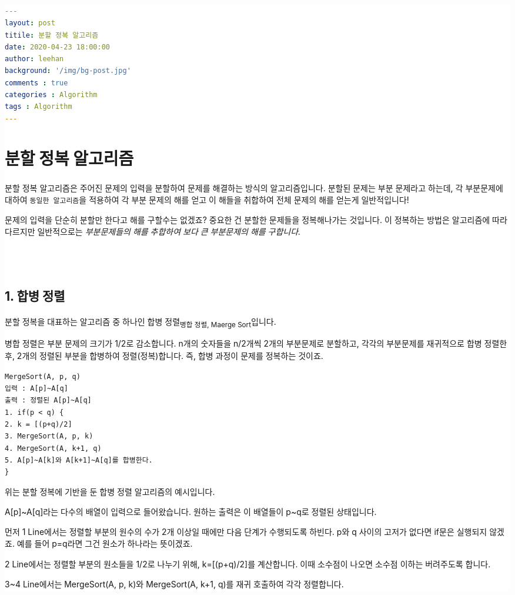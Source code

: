 ```yaml
---
layout: post
titile: 분할 정복 알고리즘
date: 2020-04-23 18:00:00
author: leehan
background: '/img/bg-post.jpg'
comments : true
categories : Algorithm
tags : Algorithm
---
```




# 분할 정복 알고리즘

분할 정복 알고리즘은 주어진 문제의 입력을 분할하여 문제를 해결하는 방식의 알고리즘입니다. 분할된 문제는 부분 문제라고 하는데, 각 부분문제에 대하여 `동일한 알고리즘`을 적용하여 각 부분 문제의 해를 얻고 이 해들을 취합하여 전체 문제의 해를 얻는게 일반적입니다!

문제의 입력을 단순히 분할만 한다고 해를 구할수는 없겠죠? 중요한 건 분할한 문제들을 정복해나가는 것입니다. 이 정복하는 방법은 알고리즘에 따라 다르지만 일반적으로는 *부분문제들의 해를 추합하여 보다 큰 부분문제의 해를 구합니다.*

<br/>

<br/>

## 1. 합병 정렬

분할 정복을 대표하는 알고리즘 중 하나인 합병 정렬<sub>병합 정렬, Maerge Sort</sub>입니다. 

병합 정렬은 부분 문제의 크기가 1/2로 감소합니다. n개의 숫자들을 n/2개씩 2개의 부분문제로 분할하고, 각각의 부분문제를 재귀적으로 합병 정렬한 후, 2개의 정렬된 부분을 합병하여 정렬(정복)합니다. 즉, 합병 과정이 문제를 정복하는 것이죠.

```
MergeSort(A, p, q)
입력 : A[p]~A[q]
출력 : 정렬된 A[p]~A[q]
1. if(p < q) {
2. k = [(p+q)/2]
3. MergeSort(A, p, k)
4. MergeSort(A, k+1, q)
5. A[p]~A[k]와 A[k+1]~A[q]를 합병한다.
}
```

위는 분할 정복에 기반을 둔 합병 정렬 알고리즘의 예시입니다.

A[p]~A[q]라는 다수의 배열이 입력으로 들어왔습니다. 원하는 출력은 이 배열들이 p~q로 정렬된 상태입니다.

먼저 1 Line에서는 정렬할 부분의 원수의 수가 2개 이상일 때에만 다음 단계가 수행되도록 하빈다. p와 q 사이의  고저가 없다면 if문은 실행되지 않겠죠. 예를 들어 p=q라면 그건 원소가 하나라는 뜻이겠죠.

2 Line에서는 정렬할 부분의 원소들을 1/2로 나누기 위해, k=[(p+q)/2]를 계산합니다. 이때 소수점이 나오면 소수점 이하는 버려주도록 합니다.

3~4 Line에서는 MergeSort(A, p, k)와 MergeSort(A, k+1, q)를 재귀 호출하여 각각 정렬합니다.
